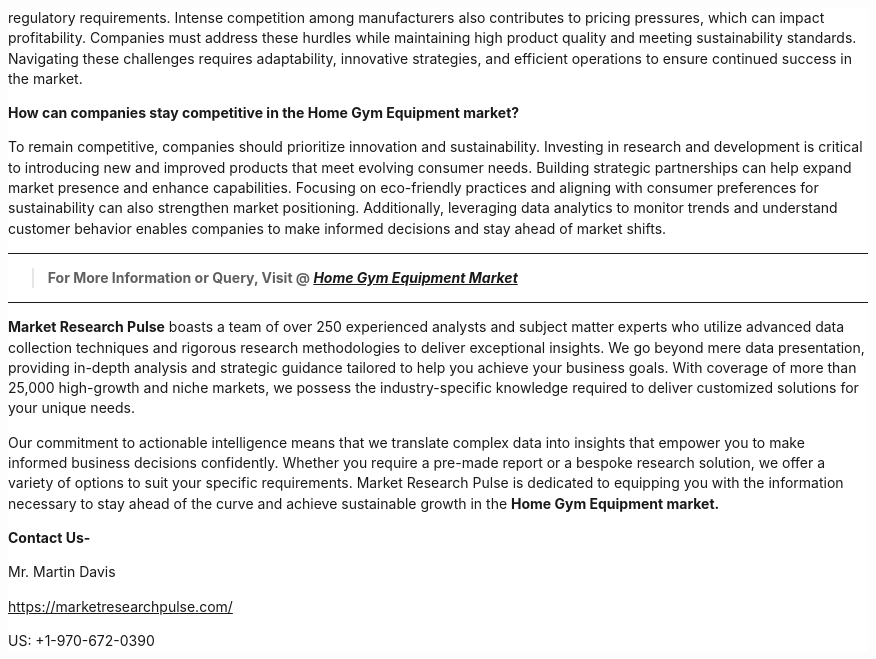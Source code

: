 regulatory requirements. Intense competition among manufacturers also contributes to pricing pressures, which can impact profitability. Companies must address these hurdles while maintaining high product quality and meeting sustainability standards. Navigating these challenges requires adaptability, innovative strategies, and efficient operations to ensure continued success in the market.</p><p><strong>How can companies stay competitive in the Home Gym Equipment market?</strong></p><p>To remain competitive, companies should prioritize innovation and sustainability. Investing in research and development is critical to introducing new and improved products that meet evolving consumer needs. Building strategic partnerships can help expand market presence and enhance capabilities. Focusing on eco-friendly practices and aligning with consumer preferences for sustainability can also strengthen market positioning. Additionally, leveraging data analytics to monitor trends and understand customer behavior enables companies to make informed decisions and stay ahead of market shifts.</p><hr /><blockquote><p><strong>For More Information or Query, Visit @&nbsp;<em><a href="https://marketresearchpulse.com/report/39793/home-gym-equipment-market?utm_source=Linkedin&utm_medium=0117">Home Gym Equipment Market</a></em></strong></p></blockquote><hr /><p><strong>Market Research Pulse</strong> boasts a team of over 250 experienced analysts and subject matter experts who utilize advanced data collection techniques and rigorous research methodologies to deliver exceptional insights. We go beyond mere data presentation, providing in-depth analysis and strategic guidance tailored to help you achieve your business goals. With coverage of more than 25,000 high-growth and niche markets, we possess the industry-specific knowledge required to deliver customized solutions for your unique needs.</p><p>Our commitment to actionable intelligence means that we translate complex data into insights that empower you to make informed business decisions confidently. Whether you require a pre-made report or a bespoke research solution, we offer a variety of options to suit your specific requirements. Market Research Pulse is dedicated to equipping you with the information necessary to stay ahead of the curve and achieve sustainable growth in the <strong>Home Gym Equipment market.</strong></p><p><strong>Contact Us-</strong></p><p>Mr. Martin Davis</p><p>https://marketresearchpulse.com/</p><p>US: +1-970-672-0390</p>
